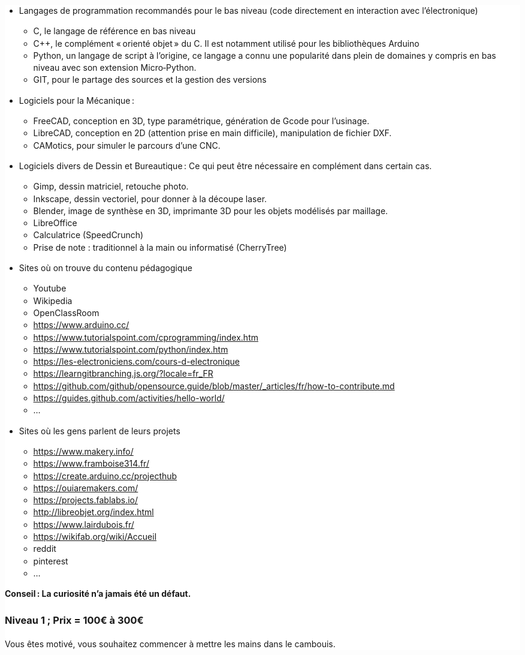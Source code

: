 * Langages de programmation recommandés pour le bas niveau (code directement en interaction avec l’électronique)
	- C, le langage de référence en bas niveau
	- C++, le complément « orienté objet » du C. Il est notamment utilisé pour les bibliothèques Arduino
	- Python, un langage de script à l’origine, ce langage a connu une popularité dans plein de domaines y compris en bas niveau avec son extension Micro‑Python.
	- GIT, pour le partage des sources et la gestion des versions

* Logiciels pour la Mécanique :
	- FreeCAD, conception en 3D, type paramétrique, génération de Gcode pour l’usinage.
	- LibreCAD, conception en 2D (attention prise en main difficile), manipulation de fichier DXF.
	- CAMotics, pour simuler le parcours d’une CNC.

* Logiciels divers de Dessin et Bureautique :
Ce qui peut être nécessaire en complément dans certain cas.
	- Gimp, dessin matriciel, retouche photo.
	- Inkscape, dessin vectoriel, pour donner à la découpe laser.
	- Blender, image de synthèse en 3D, imprimante 3D pour les objets modélisés par maillage.
	- LibreOffice
	- Calculatrice (SpeedCrunch)
	- Prise de note : traditionnel à la main ou informatisé (CherryTree)

* Sites où on trouve du contenu pédagogique
	- Youtube
	- Wikipedia
	- OpenClassRoom
	- https://www.arduino.cc/
	- https://www.tutorialspoint.com/cprogramming/index.htm
	- https://www.tutorialspoint.com/python/index.htm
	- https://les-electroniciens.com/cours-d-electronique
	- https://learngitbranching.js.org/?locale=fr_FR
	- https://github.com/github/opensource.guide/blob/master/_articles/fr/how-to-contribute.md
	- https://guides.github.com/activities/hello-world/
	- …

* Sites où les gens parlent de leurs projets
	- https://www.makery.info/
	- https://www.framboise314.fr/
	- https://create.arduino.cc/projecthub
	- https://ouiaremakers.com/
	- https://projects.fablabs.io/
	- http://libreobjet.org/index.html
	- https://www.lairdubois.fr/
	- https://wikifab.org/wiki/Accueil
	- reddit
	- pinterest
	- …

__Conseil : La curiosité n’a jamais été un défaut.__


### Niveau 1 ; Prix = 100€ à 300€
Vous êtes motivé, vous souhaitez commencer à mettre les mains dans le cambouis.
